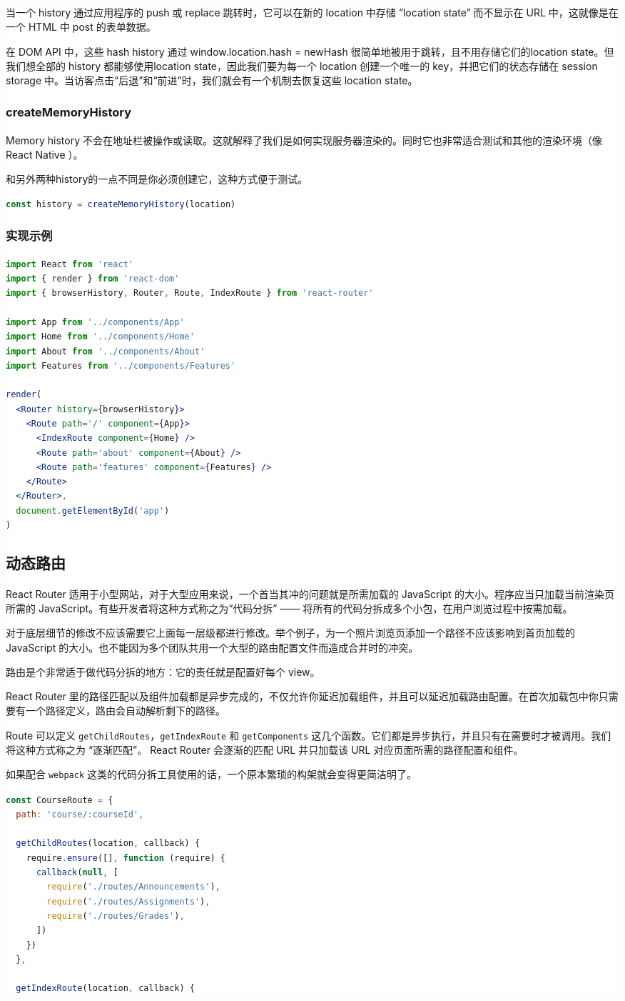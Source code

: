 当一个 history 通过应用程序的 push 或 replace 跳转时，它可以在新的 location 中存储 “location state” 而不显示在 URL 中，这就像是在一个 HTML 中 post 的表单数据。

在 DOM API 中，这些 hash history 通过 window.location.hash = newHash 很简单地被用于跳转，且不用存储它们的location state。但我们想全部的 history 都能够使用location state，因此我们要为每一个 location 创建一个唯一的 key，并把它们的状态存储在 session storage 中。当访客点击“后退”和“前进”时，我们就会有一个机制去恢复这些 location state。
### createMemoryHistory
Memory history 不会在地址栏被操作或读取。这就解释了我们是如何实现服务器渲染的。同时它也非常适合测试和其他的渲染环境（像 React Native ）。

和另外两种history的一点不同是你必须创建它，这种方式便于测试。
```jsx
const history = createMemoryHistory(location)
```
### 实现示例
```jsx
import React from 'react'
import { render } from 'react-dom'
import { browserHistory, Router, Route, IndexRoute } from 'react-router'

import App from '../components/App'
import Home from '../components/Home'
import About from '../components/About'
import Features from '../components/Features'

render(
  <Router history={browserHistory}>
    <Route path='/' component={App}>
      <IndexRoute component={Home} />
      <Route path='about' component={About} />
      <Route path='features' component={Features} />
    </Route>
  </Router>,
  document.getElementById('app')
)
```
## 动态路由
React Router 适用于小型网站，对于大型应用来说，一个首当其冲的问题就是所需加载的 JavaScript 的大小。程序应当只加载当前渲染页所需的 JavaScript。有些开发者将这种方式称之为“代码分拆” —— 将所有的代码分拆成多个小包，在用户浏览过程中按需加载。

对于底层细节的修改不应该需要它上面每一层级都进行修改。举个例子，为一个照片浏览页添加一个路径不应该影响到首页加载的 JavaScript 的大小。也不能因为多个团队共用一个大型的路由配置文件而造成合并时的冲突。

路由是个非常适于做代码分拆的地方：它的责任就是配置好每个 view。

React Router 里的路径匹配以及组件加载都是异步完成的，不仅允许你延迟加载组件，并且可以延迟加载路由配置。在首次加载包中你只需要有一个路径定义，路由会自动解析剩下的路径。

Route 可以定义 `getChildRoutes`，`getIndexRoute` 和 `getComponents` 这几个函数。它们都是异步执行，并且只有在需要时才被调用。我们将这种方式称之为 “逐渐匹配”。 React Router 会逐渐的匹配 URL 并只加载该 URL 对应页面所需的路径配置和组件。

如果配合 `webpack` 这类的代码分拆工具使用的话，一个原本繁琐的构架就会变得更简洁明了。
```jsx
const CourseRoute = {
  path: 'course/:courseId',

  getChildRoutes(location, callback) {
    require.ensure([], function (require) {
      callback(null, [
        require('./routes/Announcements'),
        require('./routes/Assignments'),
        require('./routes/Grades'),
      ])
    })
  },

  getIndexRoute(location, callback) {
```